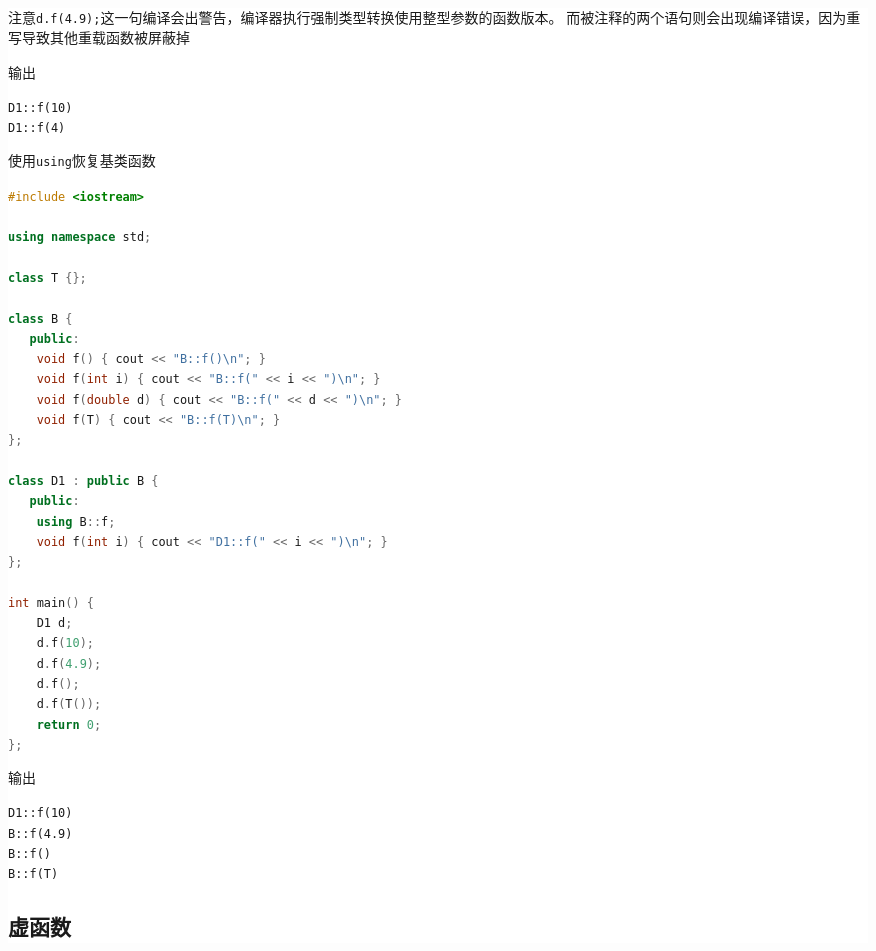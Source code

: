 注意`d.f(4.9);`这一句编译会出警告，编译器执行强制类型转换使用整型参数的函数版本。
而被注释的两个语句则会出现编译错误，因为重写导致其他重载函数被屏蔽掉

输出

```
D1::f(10)
D1::f(4)
```

使用`using`恢复基类函数

```cpp
#include <iostream>

using namespace std;

class T {};

class B {
   public:
    void f() { cout << "B::f()\n"; }
    void f(int i) { cout << "B::f(" << i << ")\n"; }
    void f(double d) { cout << "B::f(" << d << ")\n"; }
    void f(T) { cout << "B::f(T)\n"; }
};

class D1 : public B {
   public:
    using B::f;
    void f(int i) { cout << "D1::f(" << i << ")\n"; }
};

int main() {
    D1 d;
    d.f(10);
    d.f(4.9);
    d.f();
    d.f(T());
    return 0;
};
```

输出

```
D1::f(10)
B::f(4.9)
B::f()
B::f(T)
```


## 虚函数
